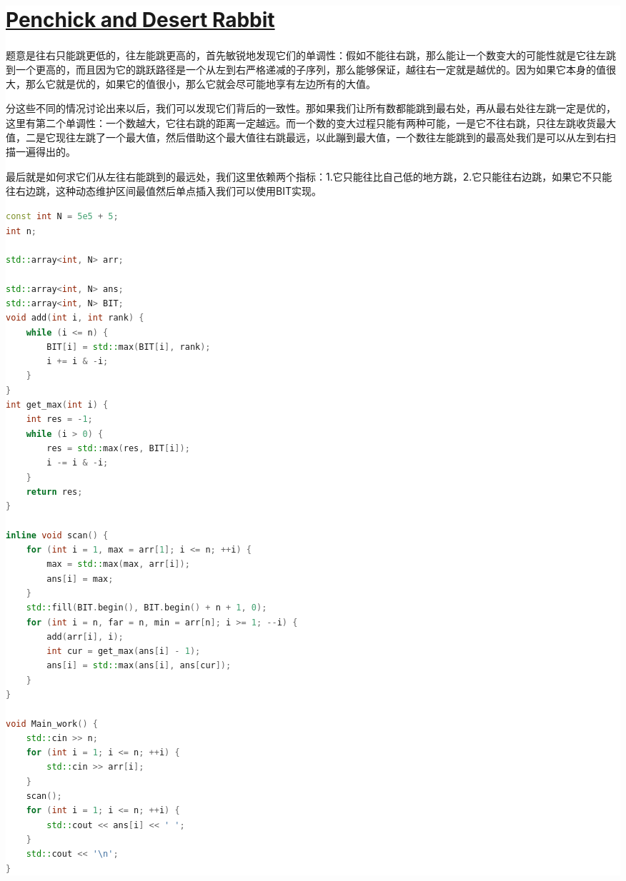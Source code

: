 # [Penchick and Desert Rabbit](https://codeforces.com/contest/2031/problem/D)

题意是往右只能跳更低的，往左能跳更高的，首先敏锐地发现它们的单调性：假如不能往右跳，那么能让一个数变大的可能性就是它往左跳到一个更高的，而且因为它的跳跃路径是一个从左到右严格递减的子序列，那么能够保证，越往右一定就是越优的。因为如果它本身的值很大，那么它就是优的，如果它的值很小，那么它就会尽可能地享有左边所有的大值。

分这些不同的情况讨论出来以后，我们可以发现它们背后的一致性。那如果我们让所有数都能跳到最右处，再从最右处往左跳一定是优的，这里有第二个单调性：一个数越大，它往右跳的距离一定越远。而一个数的变大过程只能有两种可能，一是它不往右跳，只往左跳收货最大值，二是它现往左跳了一个最大值，然后借助这个最大值往右跳最远，以此蹦到最大值，一个数往左能跳到的最高处我们是可以从左到右扫描一遍得出的。

最后就是如何求它们从左往右能跳到的最远处，我们这里依赖两个指标：1.它只能往比自己低的地方跳，2.它只能往右边跳，如果它不只能往右边跳，这种动态维护区间最值然后单点插入我们可以使用BIT实现。

```cpp
const int N = 5e5 + 5;
int n;

std::array<int, N> arr;

std::array<int, N> ans;
std::array<int, N> BIT;
void add(int i, int rank) {
    while (i <= n) {
        BIT[i] = std::max(BIT[i], rank);
        i += i & -i;
    }
}
int get_max(int i) {
    int res = -1;
    while (i > 0) {
        res = std::max(res, BIT[i]);
        i -= i & -i;
    }
    return res;
}

inline void scan() {
    for (int i = 1, max = arr[1]; i <= n; ++i) {
        max = std::max(max, arr[i]);
        ans[i] = max;
    }
    std::fill(BIT.begin(), BIT.begin() + n + 1, 0);
    for (int i = n, far = n, min = arr[n]; i >= 1; --i) {
        add(arr[i], i);
        int cur = get_max(ans[i] - 1);
        ans[i] = std::max(ans[i], ans[cur]);
    }
}

void Main_work() {
    std::cin >> n;
    for (int i = 1; i <= n; ++i) {
        std::cin >> arr[i];
    }
    scan();
    for (int i = 1; i <= n; ++i) {
        std::cout << ans[i] << ' ';
    }
    std::cout << '\n';
}
```
